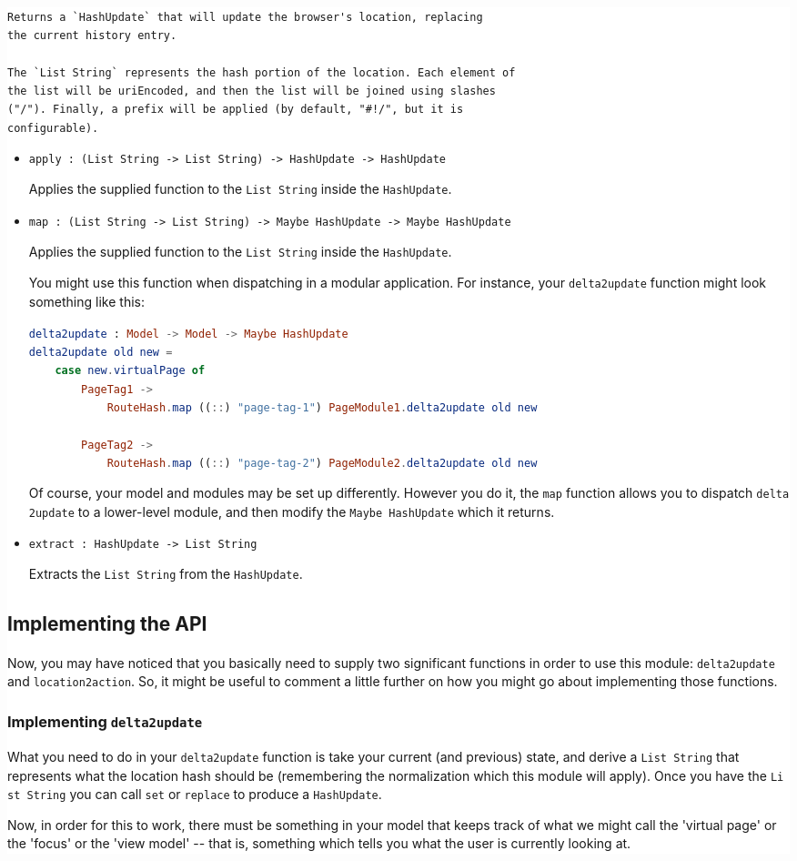     Returns a `HashUpdate` that will update the browser's location, replacing
    the current history entry.

    The `List String` represents the hash portion of the location. Each element of
    the list will be uriEncoded, and then the list will be joined using slashes
    ("/"). Finally, a prefix will be applied (by default, "#!/", but it is
    configurable).

*   <a name="apply">`apply : (List String -> List String) -> HashUpdate -> HashUpdate`</a>

    Applies the supplied function to the `List String` inside the `HashUpdate`.

*   <a name="map">`map : (List String -> List String) -> Maybe HashUpdate -> Maybe HashUpdate`</a>

    Applies the supplied function to the `List String` inside the `HashUpdate`.

    You might use this function when dispatching in a modular application.
    For instance, your `delta2update` function might look something like this:

    ```elm
    delta2update : Model -> Model -> Maybe HashUpdate
    delta2update old new =
        case new.virtualPage of
            PageTag1 ->
                RouteHash.map ((::) "page-tag-1") PageModule1.delta2update old new

            PageTag2 ->
                RouteHash.map ((::) "page-tag-2") PageModule2.delta2update old new
    ```

    Of course, your model and modules may be set up differently. However you do it,
    the `map` function allows you to dispatch `delta2update` to a lower-level module,
    and then modify the `Maybe HashUpdate` which it returns.

*   <a name="extract">`extract : HashUpdate -> List String`</a>

    Extracts the `List String` from the `HashUpdate`.

## <a name="implementing">Implementing the API</a>

Now, you may have noticed that you basically need to supply two significant
functions in order to use this module: `delta2update` and `location2action`.
So, it might be useful to comment a little further on how you might go about
implementing those functions.

### <a name="implementing-delta2update">Implementing `delta2update`</a>

What you need to do in your `delta2update` function is take your current (and
previous) state, and derive a `List String` that represents what the location
hash should be (remembering the normalization which this module will apply).
Once you have the `List String` you can call `set` or `replace` to produce a
`HashUpdate`.

Now, in order for this to work, there must be something in your model that
keeps track of what we might call the 'virtual page' or the 'focus' or the
'view model' -- that is, something which tells you what the user is currently
looking at.
